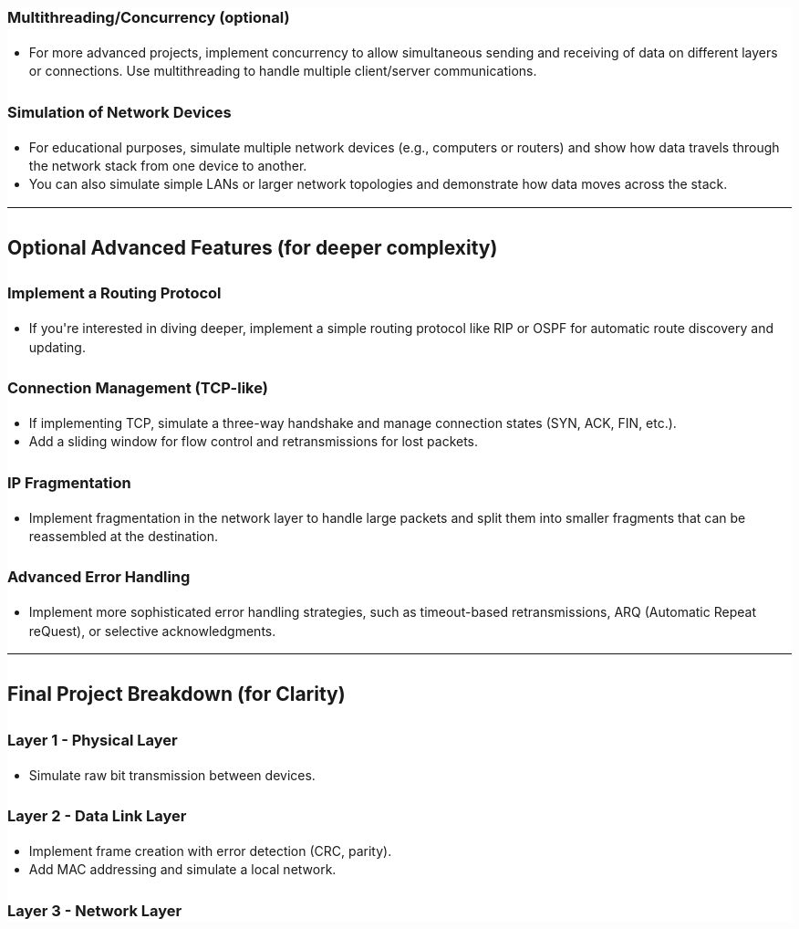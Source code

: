 ### Multithreading/Concurrency (optional)

- For more advanced projects, implement concurrency to allow simultaneous sending and receiving of data on different layers or connections. Use multithreading to handle multiple client/server communications.

### Simulation of Network Devices

- For educational purposes, simulate multiple network devices (e.g., computers or routers) and show how data travels through the network stack from one device to another.
- You can also simulate simple LANs or larger network topologies and demonstrate how data moves across the stack.

---

## Optional Advanced Features (for deeper complexity)

### Implement a Routing Protocol

- If you're interested in diving deeper, implement a simple routing protocol like RIP or OSPF for automatic route discovery and updating.

### Connection Management (TCP-like)

- If implementing TCP, simulate a three-way handshake and manage connection states (SYN, ACK, FIN, etc.).
- Add a sliding window for flow control and retransmissions for lost packets.

### IP Fragmentation

- Implement fragmentation in the network layer to handle large packets and split them into smaller fragments that can be reassembled at the destination.

### Advanced Error Handling

- Implement more sophisticated error handling strategies, such as timeout-based retransmissions, ARQ (Automatic Repeat reQuest), or selective acknowledgments.

---

## Final Project Breakdown (for Clarity)

### Layer 1 - Physical Layer

- Simulate raw bit transmission between devices.

### Layer 2 - Data Link Layer

- Implement frame creation with error detection (CRC, parity).
- Add MAC addressing and simulate a local network.

### Layer 3 - Network Layer
